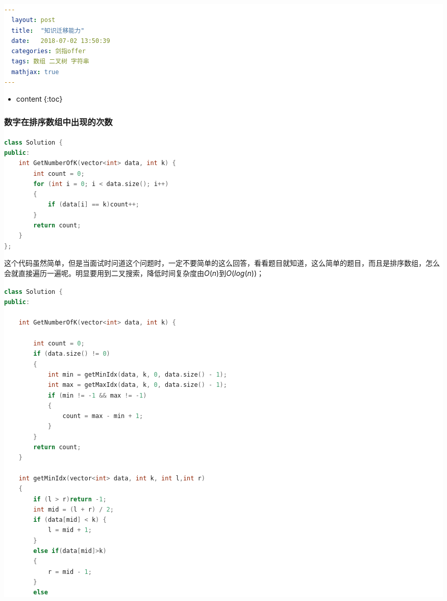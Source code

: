 ```yaml
---
  layout: post
  title:  "知识迁移能力"
  date:   2018-07-02 13:50:39
  categories: 剑指offer
  tags: 数组 二叉树 字符串
  mathjax: true
---
```


* content
{:toc}



### 数字在排序数组中出现的次数

```c++
class Solution {
public:
	int GetNumberOfK(vector<int> data, int k) {
		int count = 0;
		for (int i = 0; i < data.size(); i++)
		{
			if (data[i] == k)count++;
		}
		return count;
	}
};
```

这个代码虽然简单，但是当面试时问道这个问题时，一定不要简单的这么回答，看看题目就知道，这么简单的题目，而且是排序数组，怎么会就直接遍历一遍呢。明显要用到二叉搜索，降低时间复杂度由$O(n)$到$O(log(n))$；

```c++
class Solution {
public:

	int GetNumberOfK(vector<int> data, int k) {

		int count = 0;
		if (data.size() != 0)
		{
			int min = getMinIdx(data, k, 0, data.size() - 1);
			int max = getMaxIdx(data, k, 0, data.size() - 1);
			if (min != -1 && max != -1)
			{
				count = max - min + 1;
			}
		}
		return count;
	}

	int getMinIdx(vector<int> data, int k, int l,int r)
	{
		if (l > r)return -1;
		int mid = (l + r) / 2;
		if (data[mid] < k) {
			l = mid + 1;
		}
		else if(data[mid]>k)
		{
			r = mid - 1;
		}
		else
```